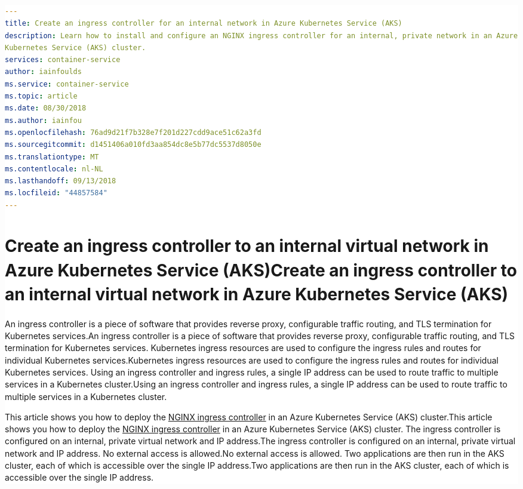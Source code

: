 ```yaml
---
title: Create an ingress controller for an internal network in Azure Kubernetes Service (AKS)
description: Learn how to install and configure an NGINX ingress controller for an internal, private network in an Azure Kubernetes Service (AKS) cluster.
services: container-service
author: iainfoulds
ms.service: container-service
ms.topic: article
ms.date: 08/30/2018
ms.author: iainfou
ms.openlocfilehash: 76ad9d21f7b328e7f201d227cdd9ace51c62a3fd
ms.sourcegitcommit: d1451406a010fd3aa854dc8e5b77dc5537d8050e
ms.translationtype: MT
ms.contentlocale: nl-NL
ms.lasthandoff: 09/13/2018
ms.locfileid: "44857584"
---
```

# <a name="create-an-ingress-controller-to-an-internal-virtual-network-in-azure-kubernetes-service-aks"></a><span data-ttu-id="42448-103">Create an ingress controller to an internal virtual network in Azure Kubernetes Service (AKS)</span><span class="sxs-lookup"><span data-stu-id="42448-103">Create an ingress controller to an internal virtual network in Azure Kubernetes Service (AKS)</span></span>

<span data-ttu-id="42448-104">An ingress controller is a piece of software that provides reverse proxy, configurable traffic routing, and TLS termination for Kubernetes services.</span><span class="sxs-lookup"><span data-stu-id="42448-104">An ingress controller is a piece of software that provides reverse proxy, configurable traffic routing, and TLS termination for Kubernetes services.</span></span> <span data-ttu-id="42448-105">Kubernetes ingress resources are used to configure the ingress rules and routes for individual Kubernetes services.</span><span class="sxs-lookup"><span data-stu-id="42448-105">Kubernetes ingress resources are used to configure the ingress rules and routes for individual Kubernetes services.</span></span> <span data-ttu-id="42448-106">Using an ingress controller and ingress rules, a single IP address can be used to route traffic to multiple services in a Kubernetes cluster.</span><span class="sxs-lookup"><span data-stu-id="42448-106">Using an ingress controller and ingress rules, a single IP address can be used to route traffic to multiple services in a Kubernetes cluster.</span></span>

<span data-ttu-id="42448-107">This article shows you how to deploy the [NGINX ingress controller][nginx-ingress] in an Azure Kubernetes Service (AKS) cluster.</span><span class="sxs-lookup"><span data-stu-id="42448-107">This article shows you how to deploy the [NGINX ingress controller][nginx-ingress] in an Azure Kubernetes Service (AKS) cluster.</span></span> <span data-ttu-id="42448-108">The ingress controller is configured on an internal, private virtual network and IP address.</span><span class="sxs-lookup"><span data-stu-id="42448-108">The ingress controller is configured on an internal, private virtual network and IP address.</span></span> <span data-ttu-id="42448-109">No external access is allowed.</span><span class="sxs-lookup"><span data-stu-id="42448-109">No external access is allowed.</span></span> <span data-ttu-id="42448-110">Two applications are then run in the AKS cluster, each of which is accessible over the single IP address.</span><span class="sxs-lookup"><span data-stu-id="42448-110">Two applications are then run in the AKS cluster, each of which is accessible over the single IP address.</span></span>


[helm-cli]: https://docs.microsoft.com/azure/aks/kubernetes-helm#install-helm-cli
[nginx-ingress]: https://github.com/kubernetes/ingress-nginx
[use-helm]: kubernetes-helm.md
[azure-cli-install]: /cli/azure/install-azure-cli
[aks-ingress-basic]: ingress-basic.md
[aks-ingress-tls]: ingress-tls.md
[aks-ingress-static-tls]: ingress-static-ip.md
[aks-http-app-routing]: http-application-routing.md
